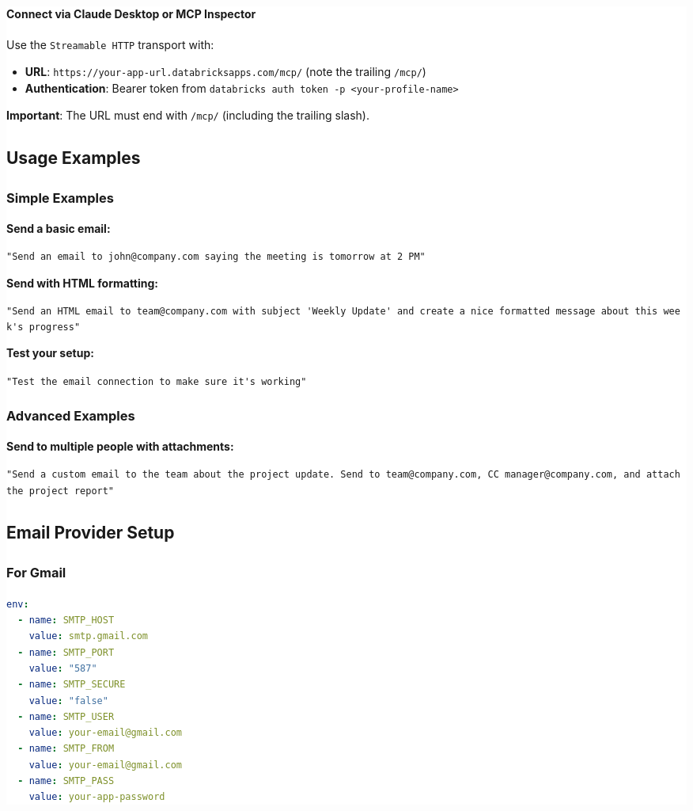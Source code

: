 #### Connect via Claude Desktop or MCP Inspector

Use the `Streamable HTTP` transport with:
- **URL**: `https://your-app-url.databricksapps.com/mcp/` (note the trailing `/mcp/`)
- **Authentication**: Bearer token from `databricks auth token -p <your-profile-name>`

**Important**: The URL must end with `/mcp/` (including the trailing slash).

## Usage Examples

### Simple Examples

**Send a basic email:**
```
"Send an email to john@company.com saying the meeting is tomorrow at 2 PM"
```

**Send with HTML formatting:**
```
"Send an HTML email to team@company.com with subject 'Weekly Update' and create a nice formatted message about this week's progress"
```

**Test your setup:**
```
"Test the email connection to make sure it's working"
```

### Advanced Examples

**Send to multiple people with attachments:**
```
"Send a custom email to the team about the project update. Send to team@company.com, CC manager@company.com, and attach the project report"
```

## Email Provider Setup

### For Gmail
```yaml
env:
  - name: SMTP_HOST
    value: smtp.gmail.com
  - name: SMTP_PORT
    value: "587"
  - name: SMTP_SECURE
    value: "false"
  - name: SMTP_USER
    value: your-email@gmail.com
  - name: SMTP_FROM
    value: your-email@gmail.com
  - name: SMTP_PASS
    value: your-app-password
```
